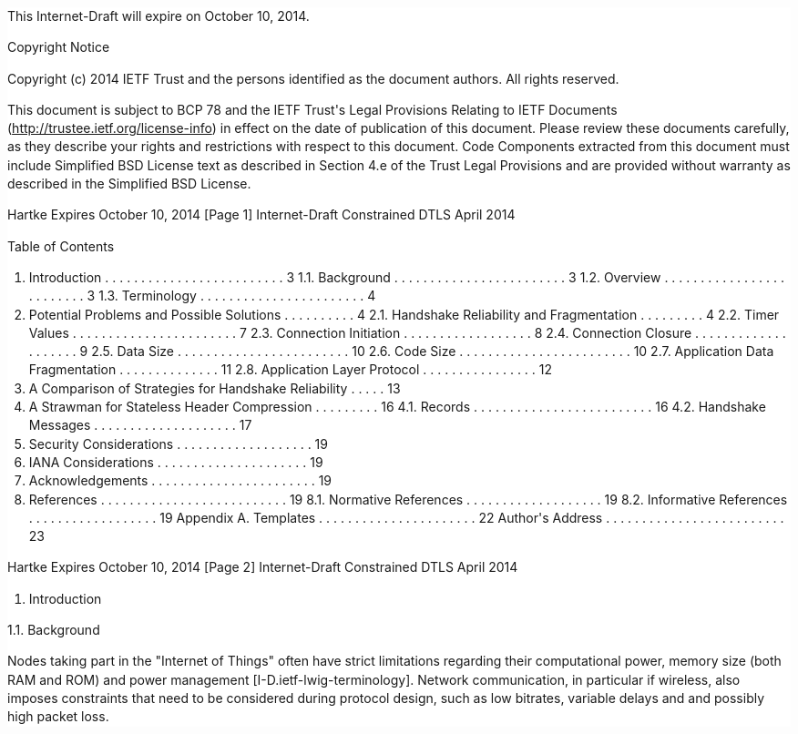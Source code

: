    This Internet-Draft will expire on October 10, 2014.

Copyright Notice

   Copyright (c) 2014 IETF Trust and the persons identified as the
   document authors.  All rights reserved.

   This document is subject to BCP 78 and the IETF Trust's Legal
   Provisions Relating to IETF Documents
   (http://trustee.ietf.org/license-info) in effect on the date of
   publication of this document.  Please review these documents
   carefully, as they describe your rights and restrictions with respect
   to this document.  Code Components extracted from this document must
   include Simplified BSD License text as described in Section 4.e of
   the Trust Legal Provisions and are provided without warranty as
   described in the Simplified BSD License.

Hartke                  Expires October 10, 2014                [Page 1]
Internet-Draft              Constrained DTLS                  April 2014

Table of Contents

   1.  Introduction . . . . . . . . . . . . . . . . . . . . . . . . .  3
     1.1.  Background . . . . . . . . . . . . . . . . . . . . . . . .  3
     1.2.  Overview . . . . . . . . . . . . . . . . . . . . . . . . .  3
     1.3.  Terminology  . . . . . . . . . . . . . . . . . . . . . . .  4
   2.  Potential Problems and Possible Solutions  . . . . . . . . . .  4
     2.1.  Handshake Reliability and Fragmentation  . . . . . . . . .  4
     2.2.  Timer Values . . . . . . . . . . . . . . . . . . . . . . .  7
     2.3.  Connection Initiation  . . . . . . . . . . . . . . . . . .  8
     2.4.  Connection Closure . . . . . . . . . . . . . . . . . . . .  9
     2.5.  Data Size  . . . . . . . . . . . . . . . . . . . . . . . . 10
     2.6.  Code Size  . . . . . . . . . . . . . . . . . . . . . . . . 10
     2.7.  Application Data Fragmentation . . . . . . . . . . . . . . 11
     2.8.  Application Layer Protocol . . . . . . . . . . . . . . . . 12
   3.  A Comparison of Strategies for Handshake Reliability . . . . . 13
   4.  A Strawman for Stateless Header Compression  . . . . . . . . . 16
     4.1.  Records  . . . . . . . . . . . . . . . . . . . . . . . . . 16
     4.2.  Handshake Messages . . . . . . . . . . . . . . . . . . . . 17
   5.  Security Considerations  . . . . . . . . . . . . . . . . . . . 19
   6.  IANA Considerations  . . . . . . . . . . . . . . . . . . . . . 19
   7.  Acknowledgements . . . . . . . . . . . . . . . . . . . . . . . 19
   8.  References . . . . . . . . . . . . . . . . . . . . . . . . . . 19
     8.1.  Normative References . . . . . . . . . . . . . . . . . . . 19
     8.2.  Informative References . . . . . . . . . . . . . . . . . . 19
   Appendix A.  Templates . . . . . . . . . . . . . . . . . . . . . . 22
   Author's Address . . . . . . . . . . . . . . . . . . . . . . . . . 23

Hartke                  Expires October 10, 2014                [Page 2]
Internet-Draft              Constrained DTLS                  April 2014

1.  Introduction

1.1.  Background

   Nodes taking part in the "Internet of Things" often have strict
   limitations regarding their computational power, memory size (both
   RAM and ROM) and power management [I-D.ietf-lwig-terminology].
   Network communication, in particular if wireless, also imposes
   constraints that need to be considered during protocol design, such
   as low bitrates, variable delays and and possibly high packet loss.
